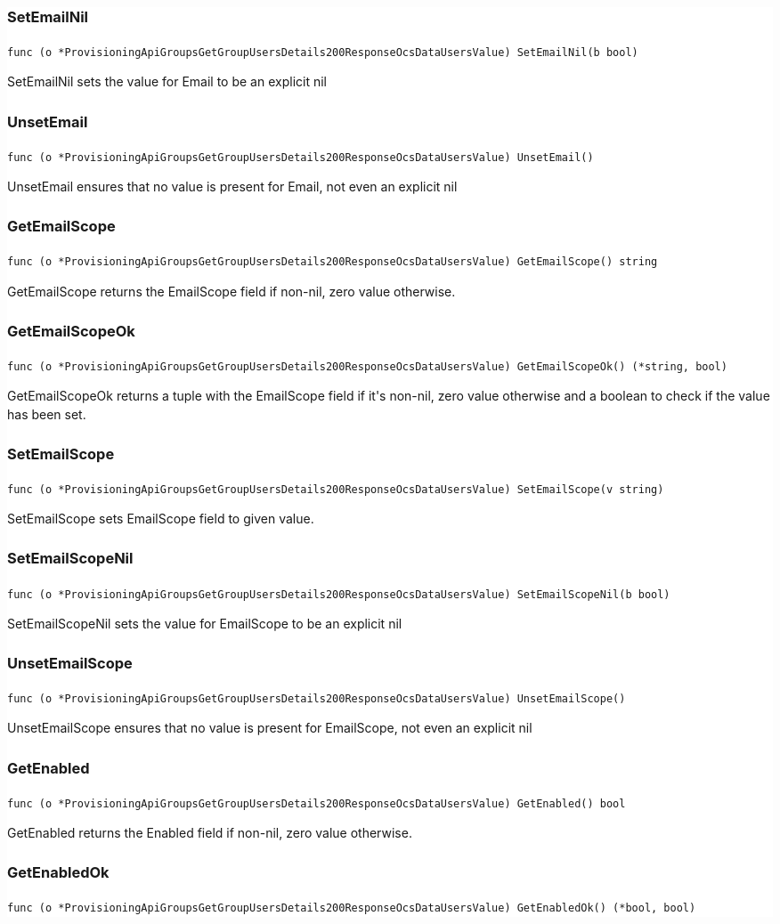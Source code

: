 
### SetEmailNil

`func (o *ProvisioningApiGroupsGetGroupUsersDetails200ResponseOcsDataUsersValue) SetEmailNil(b bool)`

 SetEmailNil sets the value for Email to be an explicit nil

### UnsetEmail
`func (o *ProvisioningApiGroupsGetGroupUsersDetails200ResponseOcsDataUsersValue) UnsetEmail()`

UnsetEmail ensures that no value is present for Email, not even an explicit nil
### GetEmailScope

`func (o *ProvisioningApiGroupsGetGroupUsersDetails200ResponseOcsDataUsersValue) GetEmailScope() string`

GetEmailScope returns the EmailScope field if non-nil, zero value otherwise.

### GetEmailScopeOk

`func (o *ProvisioningApiGroupsGetGroupUsersDetails200ResponseOcsDataUsersValue) GetEmailScopeOk() (*string, bool)`

GetEmailScopeOk returns a tuple with the EmailScope field if it's non-nil, zero value otherwise
and a boolean to check if the value has been set.

### SetEmailScope

`func (o *ProvisioningApiGroupsGetGroupUsersDetails200ResponseOcsDataUsersValue) SetEmailScope(v string)`

SetEmailScope sets EmailScope field to given value.


### SetEmailScopeNil

`func (o *ProvisioningApiGroupsGetGroupUsersDetails200ResponseOcsDataUsersValue) SetEmailScopeNil(b bool)`

 SetEmailScopeNil sets the value for EmailScope to be an explicit nil

### UnsetEmailScope
`func (o *ProvisioningApiGroupsGetGroupUsersDetails200ResponseOcsDataUsersValue) UnsetEmailScope()`

UnsetEmailScope ensures that no value is present for EmailScope, not even an explicit nil
### GetEnabled

`func (o *ProvisioningApiGroupsGetGroupUsersDetails200ResponseOcsDataUsersValue) GetEnabled() bool`

GetEnabled returns the Enabled field if non-nil, zero value otherwise.

### GetEnabledOk

`func (o *ProvisioningApiGroupsGetGroupUsersDetails200ResponseOcsDataUsersValue) GetEnabledOk() (*bool, bool)`

